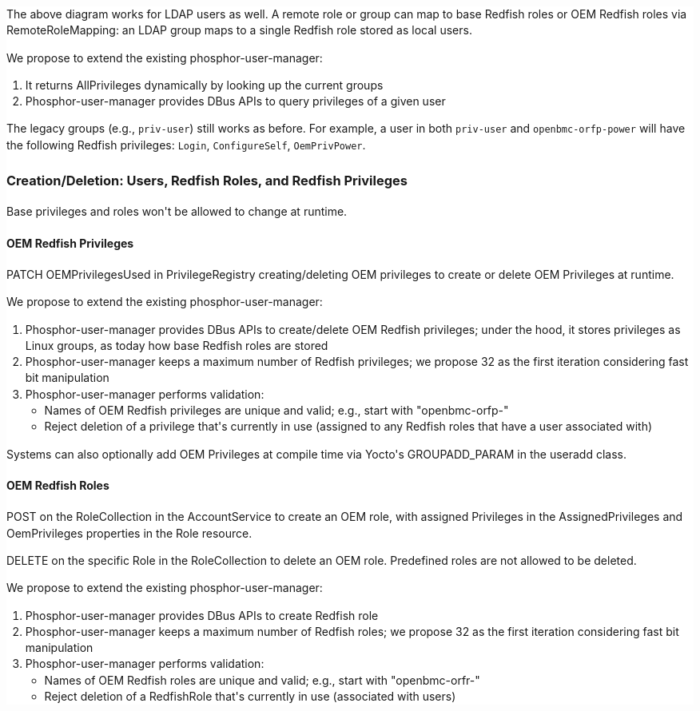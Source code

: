 The above diagram works for LDAP users as well. A remote role or group can map
to base Redfish roles or OEM Redfish roles via RemoteRoleMapping: an LDAP group
maps to a single Redfish role stored as local users.

We propose to extend the existing phosphor-user-manager:

1. It returns AllPrivileges dynamically by looking up the current groups
2. Phosphor-user-manager provides DBus APIs to query privileges of a given user

The legacy groups (e.g., `priv-user`) still works as before. For example, a user
in both `priv-user` and `openbmc-orfp-power` will have the following Redfish
privileges: `Login`, `ConfigureSelf`, `OemPrivPower`.

### Creation/Deletion: Users, Redfish Roles, and Redfish Privileges

Base privileges and roles won't be allowed to change at runtime.

#### OEM Redfish Privileges

PATCH OEMPrivilegesUsed in PrivilegeRegistry creating/deleting OEM privileges to
create or delete OEM Privileges at runtime.

We propose to extend the existing phosphor-user-manager:

1. Phosphor-user-manager provides DBus APIs to create/delete OEM Redfish
   privileges; under the hood, it stores privileges as Linux groups, as today
   how base Redfish roles are stored
2. Phosphor-user-manager keeps a maximum number of Redfish privileges; we
   propose 32 as the first iteration considering fast bit manipulation
3. Phosphor-user-manager performs validation:
   - Names of OEM Redfish privileges are unique and valid; e.g., start with
     "openbmc-orfp-"
   - Reject deletion of a privilege that's currently in use (assigned to any
     Redfish roles that have a user associated with)

Systems can also optionally add OEM Privileges at compile time via Yocto's
GROUPADD_PARAM in the useradd class.

#### OEM Redfish Roles

POST on the RoleCollection in the AccountService to create an OEM role, with
assigned Privileges in the AssignedPrivileges and OemPrivileges properties in
the Role resource.

DELETE on the specific Role in the RoleCollection to delete an OEM role.
Predefined roles are not allowed to be deleted.

We propose to extend the existing phosphor-user-manager:

1. Phosphor-user-manager provides DBus APIs to create Redfish role
2. Phosphor-user-manager keeps a maximum number of Redfish roles; we propose 32
   as the first iteration considering fast bit manipulation
3. Phosphor-user-manager performs validation:
   - Names of OEM Redfish roles are unique and valid; e.g., start with
     "openbmc-orfr-"
   - Reject deletion of a RedfishRole that's currently in use (associated with
     users)
